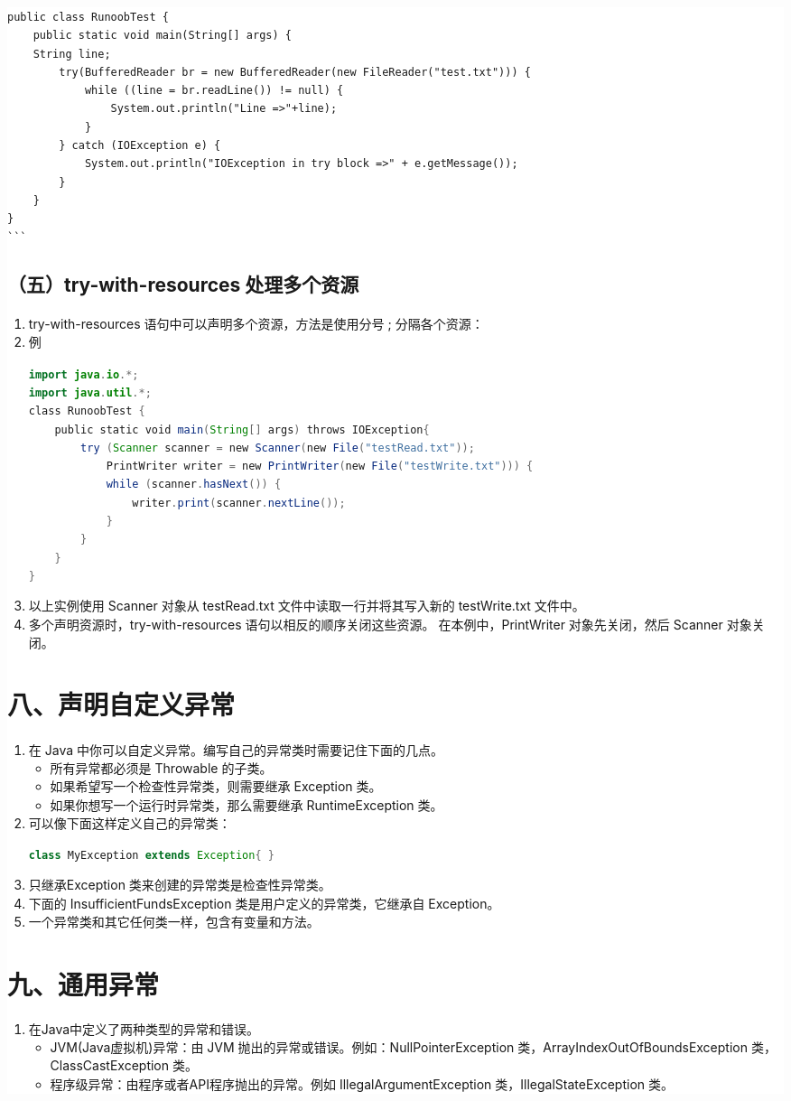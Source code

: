 	public class RunoobTest {  
	    public static void main(String[] args) {  
	    String line;  
	        try(BufferedReader br = new BufferedReader(new FileReader("test.txt"))) {  
	            while ((line = br.readLine()) != null) {  
	                System.out.println("Line =>"+line);  
	            }  
	        } catch (IOException e) {  
	            System.out.println("IOException in try block =>" + e.getMessage());  
	        }  
	    }  
	}
	```
## （五）try-with-resources 处理多个资源
1. try-with-resources 语句中可以声明多个资源，方法是使用分号 ; 分隔各个资源：
2. 例
	``` Java
	import java.io.*;  
	import java.util.*;  
	class RunoobTest {  
	    public static void main(String[] args) throws IOException{  
	        try (Scanner scanner = new Scanner(new File("testRead.txt"));  
	            PrintWriter writer = new PrintWriter(new File("testWrite.txt"))) {  
	            while (scanner.hasNext()) {  
	                writer.print(scanner.nextLine());  
	            }  
	        }  
	    }  
	}  
	```
3. 以上实例使用 Scanner 对象从 testRead.txt 文件中读取一行并将其写入新的 testWrite.txt 文件中。
4. 多个声明资源时，try-with-resources 语句以相反的顺序关闭这些资源。 在本例中，PrintWriter 对象先关闭，然后 Scanner 对象关闭。
# 八、声明自定义异常
1. 在 Java 中你可以自定义异常。编写自己的异常类时需要记住下面的几点。  
	- 所有异常都必须是 Throwable 的子类。
	- 如果希望写一个检查性异常类，则需要继承 Exception 类。
	- 如果你想写一个运行时异常类，那么需要继承 RuntimeException 类。
2. 可以像下面这样定义自己的异常类：
	``` Java
	class MyException extends Exception{ }
	```
3. 只继承Exception 类来创建的异常类是检查性异常类。
4. 下面的 InsufficientFundsException 类是用户定义的异常类，它继承自 Exception。
5. 一个异常类和其它任何类一样，包含有变量和方法。
# 九、通用异常
1. 在Java中定义了两种类型的异常和错误。
	- JVM(Java虚拟机)异常：由 JVM 抛出的异常或错误。例如：NullPointerException 类，ArrayIndexOutOfBoundsException 类，ClassCastException 类。
	- 程序级异常：由程序或者API程序抛出的异常。例如 IllegalArgumentException 类，IllegalStateException 类。